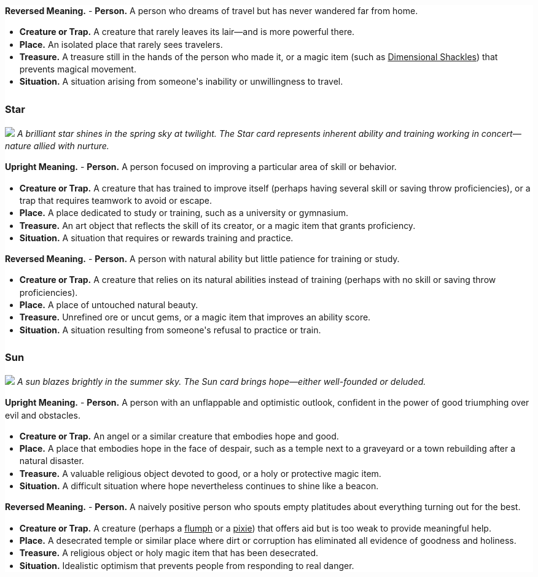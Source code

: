 **Reversed Meaning.** - **Person.** A person who dreams of travel but has never wandered far from home.  
- **Creature or Trap.** A creature that rarely leaves its lair—and is more powerful there.  
- **Place.** An isolated place that rarely sees travelers.  
- **Treasure.** A treasure still in the hands of the person who made it, or a magic item (such as [Dimensional Shackles](/Systems/5e/items/dimensional-shackles.md)) that prevents magical movement.  
- **Situation.** A situation arising from someone's inability or unwillingness to travel.  

### Star
![](https://raw.githubusercontent.com/5etools-mirror-2/5etools-img/main/decks/DMTCRG/Deck%20of%20Many%20More%20Things/53-star.webp#card)
*A brilliant star shines in the spring sky at twilight. The Star card represents inherent ability and training working in concert—nature allied with nurture.*

**Upright Meaning.** - **Person.** A person focused on improving a particular area of skill or behavior.  
- **Creature or Trap.** A creature that has trained to improve itself (perhaps having several skill or saving throw proficiencies), or a trap that requires teamwork to avoid or escape.  
- **Place.** A place dedicated to study or training, such as a university or gymnasium.  
- **Treasure.** An art object that reflects the skill of its creator, or a magic item that grants proficiency.  
- **Situation.** A situation that requires or rewards training and practice.  

**Reversed Meaning.** - **Person.** A person with natural ability but little patience for training or study.  
- **Creature or Trap.** A creature that relies on its natural abilities instead of training (perhaps with no skill or saving throw proficiencies).  
- **Place.** A place of untouched natural beauty.  
- **Treasure.** Unrefined ore or uncut gems, or a magic item that improves an ability score.  
- **Situation.** A situation resulting from someone's refusal to practice or train.  

### Sun
![](https://raw.githubusercontent.com/5etools-mirror-2/5etools-img/main/decks/DMTCRG/Deck%20of%20Many%20More%20Things/55-sun.webp#card)
*A sun blazes brightly in the summer sky. The Sun card brings hope—either well-founded or deluded.*

**Upright Meaning.** - **Person.** A person with an unflappable and optimistic outlook, confident in the power of good triumphing over evil and obstacles.  
- **Creature or Trap.** An angel or a similar creature that embodies hope and good.  
- **Place.** A place that embodies hope in the face of despair, such as a temple next to a graveyard or a town rebuilding after a natural disaster.  
- **Treasure.** A valuable religious object devoted to good, or a holy or protective magic item.  
- **Situation.** A difficult situation where hope nevertheless continues to shine like a beacon.  

**Reversed Meaning.** - **Person.** A naively positive person who spouts empty platitudes about everything turning out for the best.  
- **Creature or Trap.** A creature (perhaps a [flumph](/Systems/5e/bestiary/aberration/flumph.md) or a [pixie](/Systems/5e/bestiary/fey/pixie.md)) that offers aid but is too weak to provide meaningful help.  
- **Place.** A desecrated temple or similar place where dirt or corruption has eliminated all evidence of goodness and holiness.  
- **Treasure.** A religious object or holy magic item that has been desecrated.  
- **Situation.** Idealistic optimism that prevents people from responding to real danger.  
